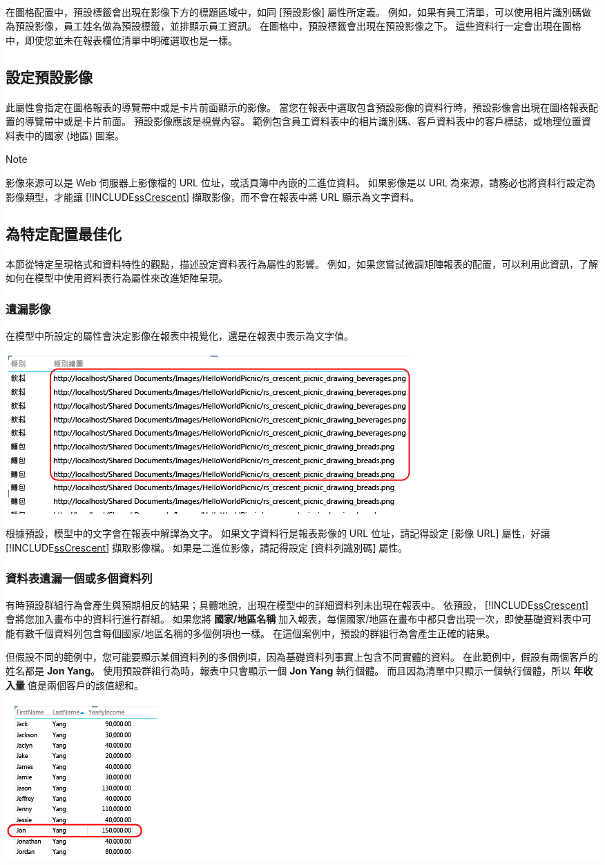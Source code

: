  在圖格配置中，預設標籤會出現在影像下方的標題區域中，如同 [預設影像] 屬性所定義。 例如，如果有員工清單，可以使用相片識別碼做為預設影像，員工姓名做為預設標籤，並排顯示員工資訊。 在圖格中，預設標籤會出現在預設影像之下。 這些資料行一定會出現在圖格中，即使您並未在報表欄位清單中明確選取也是一樣。  
  
## <a name="setting-a-default-image"></a>設定預設影像  
 此屬性會指定在圖格報表的導覽帶中或是卡片前面顯示的影像。 當您在報表中選取包含預設影像的資料行時，預設影像會出現在圖格報表配置的導覽帶中或是卡片前面。 預設影像應該是視覺內容。 範例包含員工資料表中的相片識別碼、客戶資料表中的客戶標誌，或地理位置資料表中的國家 (地區) 圖案。  
  
> [!NOTE]  
>  影像來源可以是 Web 伺服器上影像檔的 URL 位址，或活頁簿中內嵌的二進位資料。 如果影像是以 URL 為來源，請務必也將資料行設定為影像類型，才能讓 [!INCLUDE[ssCrescent](../../includes/sscrescent-md.md)] 擷取影像，而不會在報表中將 URL 顯示為文字資料。  
  
##  <a name="bkmk_optimizeforlayout"></a> 為特定配置最佳化  
 本節從特定呈現格式和資料特性的觀點，描述設定資料表行為屬性的影響。 例如，如果您嘗試微調矩陣報表的配置，可以利用此資訊，了解如何在模型中使用資料表行為屬性來改進矩陣呈現。  
  
### <a name="images-are-missing"></a>遺漏影像  
 在模型中所設定的屬性會決定影像在報表中視覺化，還是在報表中表示為文字值。  
  
 ![影像 Url 會出現在報表中以文字](../../analysis-services/tabular-models/media/ssas-rptprop-noimageurl.gif "影像 Url 會顯示為報表中的文字")  
  
 根據預設，模型中的文字會在報表中解譯為文字。 如果文字資料行是報表影像的 URL 位址，請記得設定 [影像 URL] 屬性，好讓 [!INCLUDE[ssCrescent](../../includes/sscrescent-md.md)] 擷取影像檔。 如果是二進位影像，請記得設定 [資料列識別碼] 屬性。  
  
### <a name="tables-are-missing-one-or-more-rows"></a>資料表遺漏一個或多個資料列  
 有時預設群組行為會產生與預期相反的結果；具體地說，出現在模型中的詳細資料列未出現在報表中。 依預設， [!INCLUDE[ssCrescent](../../includes/sscrescent-md.md)] 會將您加入畫布中的資料行進行群組。 如果您將 **國家/地區名稱** 加入報表，每個國家/地區在畫布中都只會出現一次，即使基礎資料表中可能有數千個資料列包含每個國家/地區名稱的多個例項也一樣。 在這個案例中，預設的群組行為會產生正確的結果。  
  
 但假設不同的範例中，您可能要顯示某個資料列的多個例項，因為基礎資料列事實上包含不同實體的資料。 在此範例中，假設有兩個客戶的姓名都是 **Jon Yang**。 使用預設群組行為時，報表中只會顯示一個 **Jon Yang** 執行個體。 而且因為清單中只顯示一個執行個體，所以 **年收入量** 值是兩個客戶的該值總和。  
  
 ![預設群組會將 2 合併成 1](../../analysis-services/tabular-models/media/ssas-jonyang-norowid.gif "預設群組會將 2 合併為 1")  
  
